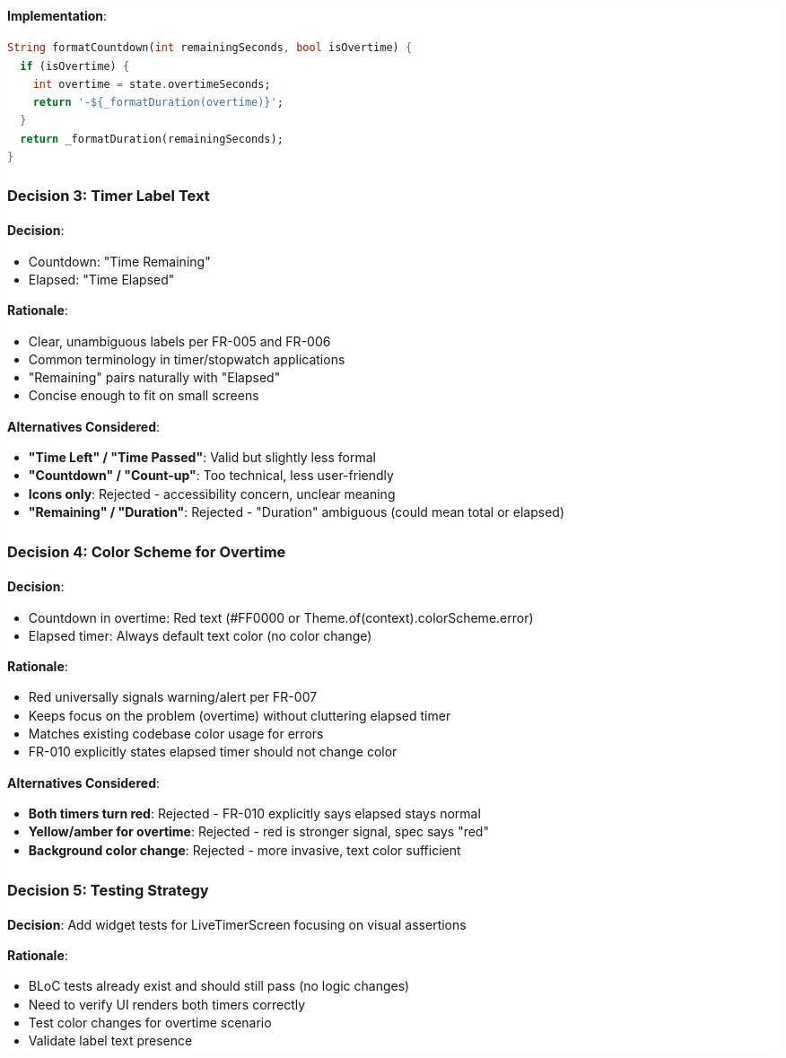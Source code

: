 **Implementation**:
```dart
String formatCountdown(int remainingSeconds, bool isOvertime) {
  if (isOvertime) {
    int overtime = state.overtimeSeconds;
    return '-${_formatDuration(overtime)}';
  }
  return _formatDuration(remainingSeconds);
}
```

### Decision 3: Timer Label Text

**Decision**: 
- Countdown: "Time Remaining" 
- Elapsed: "Time Elapsed"

**Rationale**:
- Clear, unambiguous labels per FR-005 and FR-006
- Common terminology in timer/stopwatch applications
- "Remaining" pairs naturally with "Elapsed"
- Concise enough to fit on small screens

**Alternatives Considered**:
- **"Time Left" / "Time Passed"**: Valid but slightly less formal
- **"Countdown" / "Count-up"**: Too technical, less user-friendly
- **Icons only**: Rejected - accessibility concern, unclear meaning
- **"Remaining" / "Duration"**: Rejected - "Duration" ambiguous (could mean total or elapsed)

### Decision 4: Color Scheme for Overtime

**Decision**: 
- Countdown in overtime: Red text (#FF0000 or Theme.of(context).colorScheme.error)
- Elapsed timer: Always default text color (no color change)

**Rationale**:
- Red universally signals warning/alert per FR-007
- Keeps focus on the problem (overtime) without cluttering elapsed timer
- Matches existing codebase color usage for errors
- FR-010 explicitly states elapsed timer should not change color

**Alternatives Considered**:
- **Both timers turn red**: Rejected - FR-010 explicitly says elapsed stays normal
- **Yellow/amber for overtime**: Rejected - red is stronger signal, spec says "red"
- **Background color change**: Rejected - more invasive, text color sufficient

### Decision 5: Testing Strategy

**Decision**: Add widget tests for LiveTimerScreen focusing on visual assertions

**Rationale**:
- BLoC tests already exist and should still pass (no logic changes)
- Need to verify UI renders both timers correctly
- Test color changes for overtime scenario
- Validate label text presence
